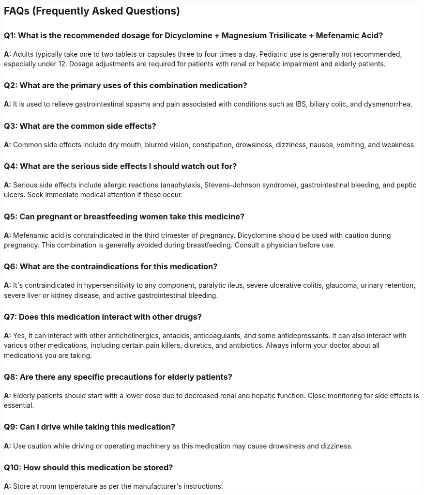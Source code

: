 
## **FAQs (Frequently Asked Questions)**

### **Q1: What is the recommended dosage for Dicyclomine + Magnesium Trisilicate + Mefenamic Acid?**

**A:** Adults typically take one to two tablets or capsules three to four times a day. Pediatric use is generally not recommended, especially under 12. Dosage adjustments are required for patients with renal or hepatic impairment and elderly patients.

### **Q2: What are the primary uses of this combination medication?**

**A:** It is used to relieve gastrointestinal spasms and pain associated with conditions such as IBS, biliary colic, and dysmenorrhea.

### **Q3:  What are the common side effects?**

**A:** Common side effects include dry mouth, blurred vision, constipation, drowsiness, dizziness, nausea, vomiting, and weakness.

### **Q4: What are the serious side effects I should watch out for?**

**A:**  Serious side effects include allergic reactions (anaphylaxis, Stevens-Johnson syndrome), gastrointestinal bleeding, and peptic ulcers.  Seek immediate medical attention if these occur.

### **Q5: Can pregnant or breastfeeding women take this medicine?**

**A:** Mefenamic acid is contraindicated in the third trimester of pregnancy.  Dicyclomine should be used with caution during pregnancy. This combination is generally avoided during breastfeeding. Consult a physician before use.

### **Q6:  What are the contraindications for this medication?**

**A:** It's contraindicated in hypersensitivity to any component, paralytic ileus, severe ulcerative colitis, glaucoma, urinary retention, severe liver or kidney disease, and active gastrointestinal bleeding.

### **Q7: Does this medication interact with other drugs?**

**A:** Yes, it can interact with other anticholinergics, antacids, anticoagulants, and some antidepressants. It can also interact with various other medications, including certain pain killers, diuretics, and antibiotics. Always inform your doctor about all medications you are taking.

### **Q8:  Are there any specific precautions for elderly patients?**

**A:** Elderly patients should start with a lower dose due to decreased renal and hepatic function. Close monitoring for side effects is essential.

### **Q9:  Can I drive while taking this medication?**

**A:** Use caution while driving or operating machinery as this medication may cause drowsiness and dizziness.

### **Q10: How should this medication be stored?**

**A:**  Store at room temperature as per the manufacturer's instructions.


